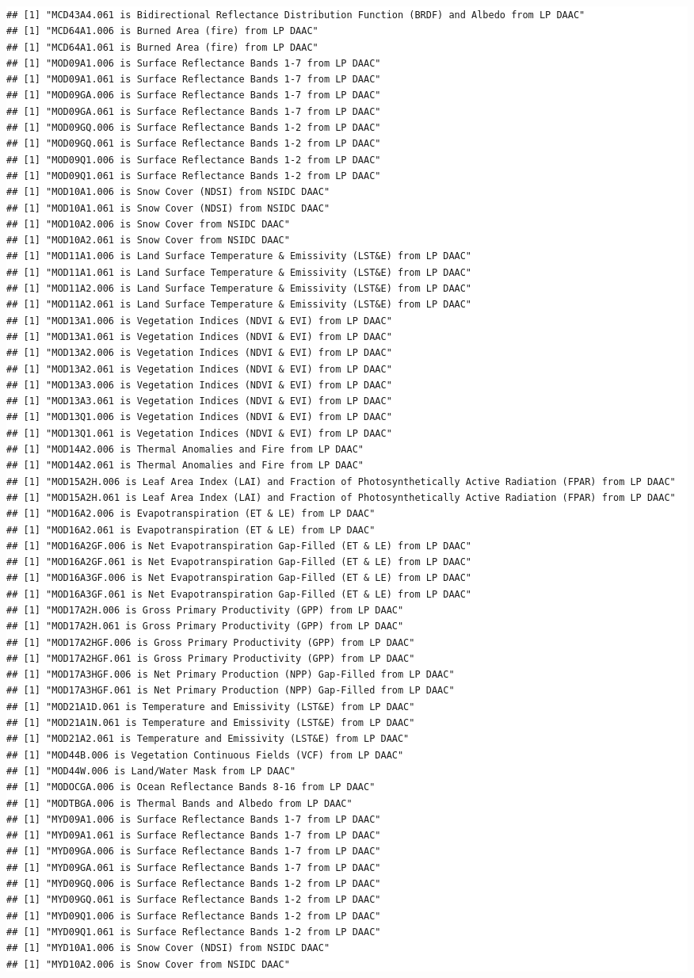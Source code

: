 ```
## [1] "MCD43A4.061 is Bidirectional Reflectance Distribution Function (BRDF) and Albedo from LP DAAC"
## [1] "MCD64A1.006 is Burned Area (fire) from LP DAAC"
## [1] "MCD64A1.061 is Burned Area (fire) from LP DAAC"
## [1] "MOD09A1.006 is Surface Reflectance Bands 1-7 from LP DAAC"
## [1] "MOD09A1.061 is Surface Reflectance Bands 1-7 from LP DAAC"
## [1] "MOD09GA.006 is Surface Reflectance Bands 1-7 from LP DAAC"
## [1] "MOD09GA.061 is Surface Reflectance Bands 1-7 from LP DAAC"
## [1] "MOD09GQ.006 is Surface Reflectance Bands 1-2 from LP DAAC"
## [1] "MOD09GQ.061 is Surface Reflectance Bands 1-2 from LP DAAC"
## [1] "MOD09Q1.006 is Surface Reflectance Bands 1-2 from LP DAAC"
## [1] "MOD09Q1.061 is Surface Reflectance Bands 1-2 from LP DAAC"
## [1] "MOD10A1.006 is Snow Cover (NDSI) from NSIDC DAAC"
## [1] "MOD10A1.061 is Snow Cover (NDSI) from NSIDC DAAC"
## [1] "MOD10A2.006 is Snow Cover from NSIDC DAAC"
## [1] "MOD10A2.061 is Snow Cover from NSIDC DAAC"
## [1] "MOD11A1.006 is Land Surface Temperature & Emissivity (LST&E) from LP DAAC"
## [1] "MOD11A1.061 is Land Surface Temperature & Emissivity (LST&E) from LP DAAC"
## [1] "MOD11A2.006 is Land Surface Temperature & Emissivity (LST&E) from LP DAAC"
## [1] "MOD11A2.061 is Land Surface Temperature & Emissivity (LST&E) from LP DAAC"
## [1] "MOD13A1.006 is Vegetation Indices (NDVI & EVI) from LP DAAC"
## [1] "MOD13A1.061 is Vegetation Indices (NDVI & EVI) from LP DAAC"
## [1] "MOD13A2.006 is Vegetation Indices (NDVI & EVI) from LP DAAC"
## [1] "MOD13A2.061 is Vegetation Indices (NDVI & EVI) from LP DAAC"
## [1] "MOD13A3.006 is Vegetation Indices (NDVI & EVI) from LP DAAC"
## [1] "MOD13A3.061 is Vegetation Indices (NDVI & EVI) from LP DAAC"
## [1] "MOD13Q1.006 is Vegetation Indices (NDVI & EVI) from LP DAAC"
## [1] "MOD13Q1.061 is Vegetation Indices (NDVI & EVI) from LP DAAC"
## [1] "MOD14A2.006 is Thermal Anomalies and Fire from LP DAAC"
## [1] "MOD14A2.061 is Thermal Anomalies and Fire from LP DAAC"
## [1] "MOD15A2H.006 is Leaf Area Index (LAI) and Fraction of Photosynthetically Active Radiation (FPAR) from LP DAAC"
## [1] "MOD15A2H.061 is Leaf Area Index (LAI) and Fraction of Photosynthetically Active Radiation (FPAR) from LP DAAC"
## [1] "MOD16A2.006 is Evapotranspiration (ET & LE) from LP DAAC"
## [1] "MOD16A2.061 is Evapotranspiration (ET & LE) from LP DAAC"
## [1] "MOD16A2GF.006 is Net Evapotranspiration Gap-Filled (ET & LE) from LP DAAC"
## [1] "MOD16A2GF.061 is Net Evapotranspiration Gap-Filled (ET & LE) from LP DAAC"
## [1] "MOD16A3GF.006 is Net Evapotranspiration Gap-Filled (ET & LE) from LP DAAC"
## [1] "MOD16A3GF.061 is Net Evapotranspiration Gap-Filled (ET & LE) from LP DAAC"
## [1] "MOD17A2H.006 is Gross Primary Productivity (GPP) from LP DAAC"
## [1] "MOD17A2H.061 is Gross Primary Productivity (GPP) from LP DAAC"
## [1] "MOD17A2HGF.006 is Gross Primary Productivity (GPP) from LP DAAC"
## [1] "MOD17A2HGF.061 is Gross Primary Productivity (GPP) from LP DAAC"
## [1] "MOD17A3HGF.006 is Net Primary Production (NPP) Gap-Filled from LP DAAC"
## [1] "MOD17A3HGF.061 is Net Primary Production (NPP) Gap-Filled from LP DAAC"
## [1] "MOD21A1D.061 is Temperature and Emissivity (LST&E) from LP DAAC"
## [1] "MOD21A1N.061 is Temperature and Emissivity (LST&E) from LP DAAC"
## [1] "MOD21A2.061 is Temperature and Emissivity (LST&E) from LP DAAC"
## [1] "MOD44B.006 is Vegetation Continuous Fields (VCF) from LP DAAC"
## [1] "MOD44W.006 is Land/Water Mask from LP DAAC"
## [1] "MODOCGA.006 is Ocean Reflectance Bands 8-16 from LP DAAC"
## [1] "MODTBGA.006 is Thermal Bands and Albedo from LP DAAC"
## [1] "MYD09A1.006 is Surface Reflectance Bands 1-7 from LP DAAC"
## [1] "MYD09A1.061 is Surface Reflectance Bands 1-7 from LP DAAC"
## [1] "MYD09GA.006 is Surface Reflectance Bands 1-7 from LP DAAC"
## [1] "MYD09GA.061 is Surface Reflectance Bands 1-7 from LP DAAC"
## [1] "MYD09GQ.006 is Surface Reflectance Bands 1-2 from LP DAAC"
## [1] "MYD09GQ.061 is Surface Reflectance Bands 1-2 from LP DAAC"
## [1] "MYD09Q1.006 is Surface Reflectance Bands 1-2 from LP DAAC"
## [1] "MYD09Q1.061 is Surface Reflectance Bands 1-2 from LP DAAC"
## [1] "MYD10A1.006 is Snow Cover (NDSI) from NSIDC DAAC"
## [1] "MYD10A2.006 is Snow Cover from NSIDC DAAC"
```